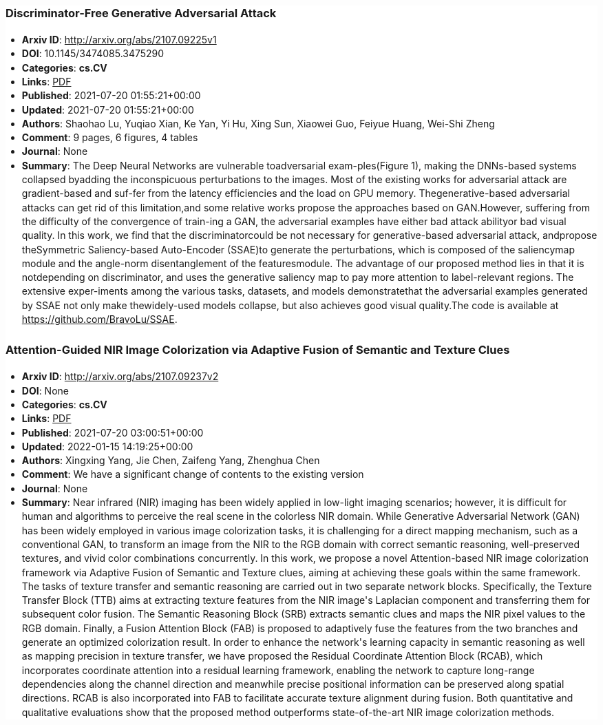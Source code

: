 

### Discriminator-Free Generative Adversarial Attack
- **Arxiv ID**: http://arxiv.org/abs/2107.09225v1
- **DOI**: 10.1145/3474085.3475290
- **Categories**: **cs.CV**
- **Links**: [PDF](http://arxiv.org/pdf/2107.09225v1)
- **Published**: 2021-07-20 01:55:21+00:00
- **Updated**: 2021-07-20 01:55:21+00:00
- **Authors**: Shaohao Lu, Yuqiao Xian, Ke Yan, Yi Hu, Xing Sun, Xiaowei Guo, Feiyue Huang, Wei-Shi Zheng
- **Comment**: 9 pages, 6 figures, 4 tables
- **Journal**: None
- **Summary**: The Deep Neural Networks are vulnerable toadversarial exam-ples(Figure 1), making the DNNs-based systems collapsed byadding the inconspicuous perturbations to the images. Most of the existing works for adversarial attack are gradient-based and suf-fer from the latency efficiencies and the load on GPU memory. Thegenerative-based adversarial attacks can get rid of this limitation,and some relative works propose the approaches based on GAN.However, suffering from the difficulty of the convergence of train-ing a GAN, the adversarial examples have either bad attack abilityor bad visual quality. In this work, we find that the discriminatorcould be not necessary for generative-based adversarial attack, andpropose theSymmetric Saliency-based Auto-Encoder (SSAE)to generate the perturbations, which is composed of the saliencymap module and the angle-norm disentanglement of the featuresmodule. The advantage of our proposed method lies in that it is notdepending on discriminator, and uses the generative saliency map to pay more attention to label-relevant regions. The extensive exper-iments among the various tasks, datasets, and models demonstratethat the adversarial examples generated by SSAE not only make thewidely-used models collapse, but also achieves good visual quality.The code is available at https://github.com/BravoLu/SSAE.



### Attention-Guided NIR Image Colorization via Adaptive Fusion of Semantic and Texture Clues
- **Arxiv ID**: http://arxiv.org/abs/2107.09237v2
- **DOI**: None
- **Categories**: **cs.CV**
- **Links**: [PDF](http://arxiv.org/pdf/2107.09237v2)
- **Published**: 2021-07-20 03:00:51+00:00
- **Updated**: 2022-01-15 14:19:25+00:00
- **Authors**: Xingxing Yang, Jie Chen, Zaifeng Yang, Zhenghua Chen
- **Comment**: We have a significant change of contents to the existing version
- **Journal**: None
- **Summary**: Near infrared (NIR) imaging has been widely applied in low-light imaging scenarios; however, it is difficult for human and algorithms to perceive the real scene in the colorless NIR domain. While Generative Adversarial Network (GAN) has been widely employed in various image colorization tasks, it is challenging for a direct mapping mechanism, such as a conventional GAN, to transform an image from the NIR to the RGB domain with correct semantic reasoning, well-preserved textures, and vivid color combinations concurrently. In this work, we propose a novel Attention-based NIR image colorization framework via Adaptive Fusion of Semantic and Texture clues, aiming at achieving these goals within the same framework. The tasks of texture transfer and semantic reasoning are carried out in two separate network blocks. Specifically, the Texture Transfer Block (TTB) aims at extracting texture features from the NIR image's Laplacian component and transferring them for subsequent color fusion. The Semantic Reasoning Block (SRB) extracts semantic clues and maps the NIR pixel values to the RGB domain. Finally, a Fusion Attention Block (FAB) is proposed to adaptively fuse the features from the two branches and generate an optimized colorization result. In order to enhance the network's learning capacity in semantic reasoning as well as mapping precision in texture transfer, we have proposed the Residual Coordinate Attention Block (RCAB), which incorporates coordinate attention into a residual learning framework, enabling the network to capture long-range dependencies along the channel direction and meanwhile precise positional information can be preserved along spatial directions. RCAB is also incorporated into FAB to facilitate accurate texture alignment during fusion. Both quantitative and qualitative evaluations show that the proposed method outperforms state-of-the-art NIR image colorization methods.
